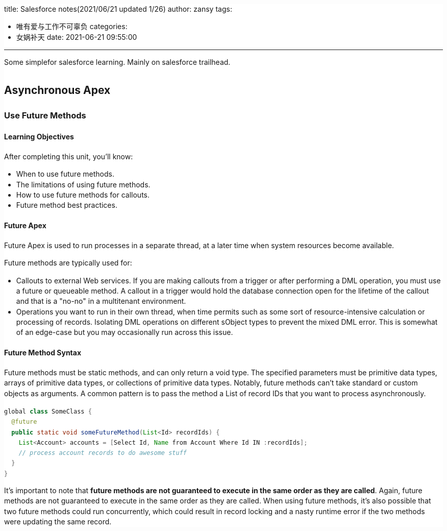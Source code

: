 title: Salesforce notes(2021/06/21 updated 1/26)
author: zansy
tags:
  - 唯有爱与工作不可辜负
categories:
  - 女娲补天
date: 2021-06-21 09:55:00
---
Some simplefor salesforce learning. Mainly on salesforce trailhead.

## Asynchronous Apex 
### Use Future Methods

#### Learning Objectives
After completing this unit, you’ll know:

- When to use future methods.
- The limitations of using future methods.
- How to use future methods for callouts.
- Future method best practices.

#### Future Apex
Future Apex is used to run processes in a separate thread, at a later time when system resources become available.

Future methods are typically used for:
- Callouts to external Web services. If you are making callouts from a trigger or after performing a DML operation, you must use a future or queueable method. A callout in a trigger would hold the database connection open for the lifetime of the callout and that is a "no-no" in a multitenant environment.
- Operations you want to run in their own thread, when time permits such as some sort of resource-intensive calculation or processing of records.
Isolating DML operations on different sObject types to prevent the mixed DML error. This is somewhat of an edge-case but you may occasionally run across this issue. 

#### Future Method Syntax
Future methods must be static methods, and can only return a void type. The specified parameters must be primitive data types, arrays of primitive data types, or collections of primitive data types. Notably, future methods can’t take standard or custom objects as arguments. A common pattern is to pass the method a List of record IDs that you want to process asynchronously.
```Java
global class SomeClass {
  @future
  public static void someFutureMethod(List<Id> recordIds) {
    List<Account> accounts = [Select Id, Name from Account Where Id IN :recordIds];
    // process account records to do awesome stuff
  }
}
```
It’s important to note that **future methods are not guaranteed to execute in the same order as they are called**. Again, future methods are not guaranteed to execute in the same order as they are called. When using future methods, it’s also possible that two future methods could run concurrently, which could result in record locking and a nasty runtime error if the two methods were updating the same record.

